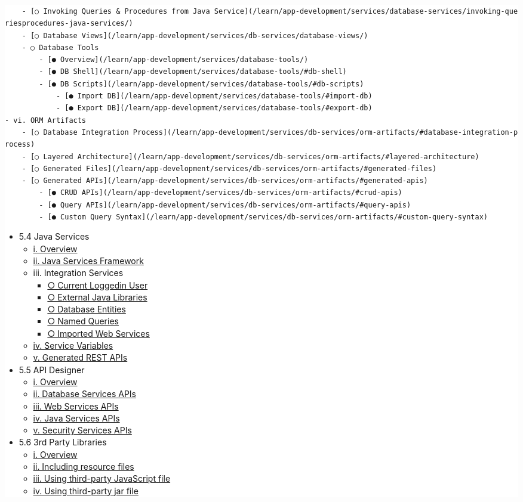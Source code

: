         - [○ Invoking Queries & Procedures from Java Service](/learn/app-development/services/database-services/invoking-queriesprocedures-java-services/)
        - [○ Database Views](/learn/app-development/services/db-services/database-views/)
        - ○ Database Tools
            - [● Overview](/learn/app-development/services/database-tools/)
            - [● DB Shell](/learn/app-development/services/database-tools/#db-shell)
            - [● DB Scripts](/learn/app-development/services/database-tools/#db-scripts)
                - [● Import DB](/learn/app-development/services/database-tools/#import-db)
                - [● Export DB](/learn/app-development/services/database-tools/#export-db)
    - vi. ORM Artifacts
        - [○ Database Integration Process](/learn/app-development/services/db-services/orm-artifacts/#database-integration-process)
        - [○ Layered Architecture](/learn/app-development/services/db-services/orm-artifacts/#layered-architecture)
        - [○ Generated Files](/learn/app-development/services/db-services/orm-artifacts/#generated-files)
        - [○ Generated APIs](/learn/app-development/services/db-services/orm-artifacts/#generated-apis)
            - [● CRUD APIs](/learn/app-development/services/db-services/orm-artifacts/#crud-apis)
            - [● Query APIs](/learn/app-development/services/db-services/orm-artifacts/#query-apis)
            - [● Custom Query Syntax](/learn/app-development/services/db-services/orm-artifacts/#custom-query-syntax)
- 5.4 Java Services
    - [i. Overview](/learn/app-development/services/java-services/java-service/#overview)
    - [ii. Java Services Framework](/learn/app-development/services/java-services/java-service/#java-services-framework)
    - iii. Integration Services
        - [○ Current Loggedin User](/learn/app-development/services/java-services/java-integration-services/#loggedin-user)
        - [○ External Java Libraries](/learn/app-development/services/java-services/java-integration-services/#external-java-libraries)
        - [○ Database Entities](/learn/app-development/services/java-services/java-integration-services/#db-services)
        - [○ Named Queries](/learn/app-development/services/java-services/java-integration-services/#query-service)
        - [○ Imported Web Services](/learn/app-development/services/java-services/java-integration-services/#web-services)
    - [iv. Service Variables](/learn/app-development/services/java-services/service-variables/)
    - [v. Generated REST APIs](/learn/app-development/services/java-services/generated-rest-apis-api-designer/)
- 5.5 API Designer
    - [i. Overview](/learn/app-development/services/api-designer/api/)
    - [ii. Database Services APIs](/learn/app-development/services/api-designer/database-service-apis/)
    - [iii. Web Services APIs](/learn/app-development/services/api-designer/web-service-apis/)
    - [iv. Java Services APIs](/learn/app-development/services/api-designer/java-service-apis/)
    - [v. Security Services APIs](/learn/app-development/services/api-designer/security-service-apis/)
- 5.6 3rd Party Libraries
    - [i. Overview](/learn/app-development/services/3rd-party-libraries/)
    - [ii. Including resource files](/learn/app-development/services/3rd-party-libraries/#resource-files)
    - [iii. Using third-party JavaScript file](/learn/app-development/services/3rd-party-libraries/using-3rd-party-javascript-files/)
    - [iv. Using third-party jar file](/learn/app-development/services/3rd-party-libraries/using-3rd-party-jar-files/)
